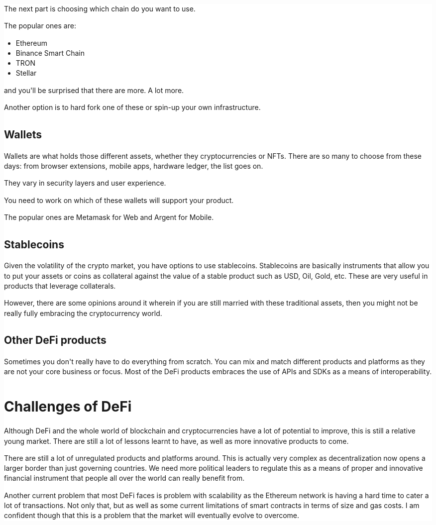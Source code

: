 The next part is choosing which chain do you want to use.

The popular ones are:

- Ethereum
- Binance Smart Chain
- TRON
- Stellar

and you'll be surprised that there are more. A lot more.

Another option is to hard fork one of these or spin-up your own infrastructure.

## Wallets

Wallets are what holds those different assets, whether they cryptocurrencies or NFTs.
There are so many to choose from these days: from browser extensions, mobile apps, hardware ledger, the list goes on.

They vary in security layers and user experience.

You need to work on which of these wallets will support your product.

The popular ones are Metamask for Web and Argent for Mobile.

## Stablecoins

Given the volatility of the crypto market, you have options to use stablecoins.
Stablecoins are basically instruments that allow you to put your assets or coins as collateral against the value of a stable product such as USD, Oil, Gold, etc. These are very useful in products that leverage collaterals.

However, there are some opinions around it wherein if you are still married with these traditional assets, then you might not be really fully embracing the cryptocurrency world.

## Other DeFi products

Sometimes you don't really have to do everything from scratch. You can mix and match different products and platforms as they are not your core business or focus. Most of the DeFi products embraces the use of APIs and SDKs as a means of interoperability.

# Challenges of DeFi

Although DeFi and the whole world of blockchain and cryptocurrencies have a lot of potential to improve, this is still a relative young market. There are still a lot of lessons learnt to have, as well as more innovative products to come.

There are still a lot of unregulated products and platforms around. This is actually very complex as decentralization now opens a larger border than just governing countries. We need more political leaders to regulate this as a means of proper and innovative financial instrument that people all over the world can really benefit from.

Another current problem that most DeFi faces is problem with scalability as the Ethereum network is having a hard time to cater a lot of transactions. Not only that, but as well as some current limitations of smart contracts in terms of size and gas costs. I am confident though that this is a problem that the market will eventually evolve to overcome.
